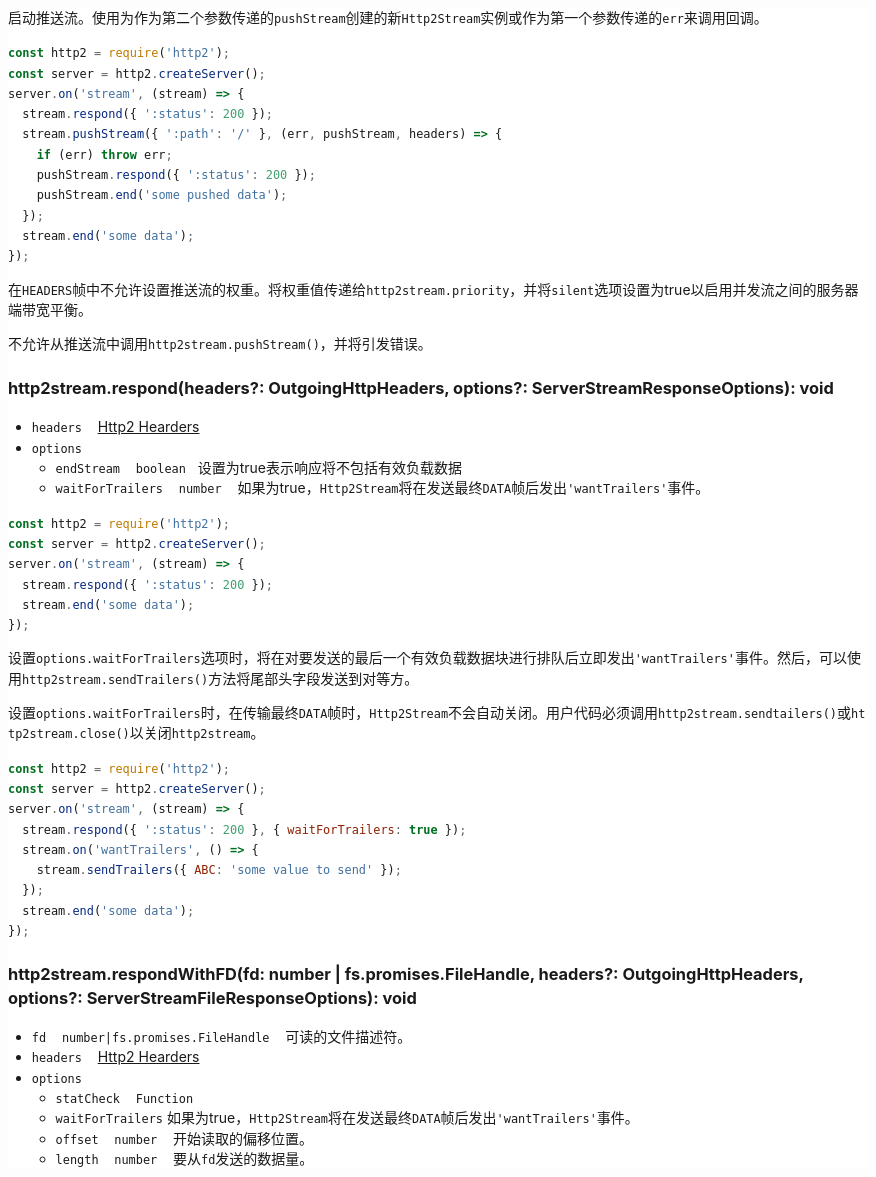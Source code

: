 启动推送流。使用为作为第二个参数传递的`pushStream`创建的新`Http2Stream`实例或作为第一个参数传递的`err`来调用回调。
```js
const http2 = require('http2');
const server = http2.createServer();
server.on('stream', (stream) => {
  stream.respond({ ':status': 200 });
  stream.pushStream({ ':path': '/' }, (err, pushStream, headers) => {
    if (err) throw err;
    pushStream.respond({ ':status': 200 });
    pushStream.end('some pushed data');
  });
  stream.end('some data');
});
```
在`HEADERS`帧中不允许设置推送流的权重。将权重值传递给`http2stream.priority`，并将`silent`选项设置为true以启用并发流之间的服务器端带宽平衡。

不允许从推送流中调用`http2stream.pushStream()`，并将引发错误。

### **http2stream.respond(headers?: OutgoingHttpHeaders, options?: ServerStreamResponseOptions): void**
* `headers` &nbsp;&nbsp; [Http2 Hearders](#http2-headers)
* `options`
  * `endStream` &nbsp;&nbsp; `boolean` &nbsp;&nbsp;设置为true表示响应将不包括有效负载数据
  * `waitForTrailers` &nbsp;&nbsp; `number` &nbsp;&nbsp; 如果为true，`Http2Stream`将在发送最终`DATA`帧后发出`'wantTrailers'`事件。

```js
const http2 = require('http2');
const server = http2.createServer();
server.on('stream', (stream) => {
  stream.respond({ ':status': 200 });
  stream.end('some data');
});
```
设置`options.waitForTrailers`选项时，将在对要发送的最后一个有效负载数据块进行排队后立即发出`'wantTrailers'`事件。然后，可以使用`http2stream.sendTrailers()`方法将尾部头字段发送到对等方。

设置`options.waitForTrailers`时，在传输最终`DATA`帧时，`Http2Stream`不会自动关闭。用户代码必须调用`http2stream.sendtailers()`或`http2stream.close()`以关闭`http2stream`。
```js
const http2 = require('http2');
const server = http2.createServer();
server.on('stream', (stream) => {
  stream.respond({ ':status': 200 }, { waitForTrailers: true });
  stream.on('wantTrailers', () => {
    stream.sendTrailers({ ABC: 'some value to send' });
  });
  stream.end('some data');
});
```

### **http2stream.respondWithFD(fd: number | fs.promises.FileHandle, headers?: OutgoingHttpHeaders, options?: ServerStreamFileResponseOptions): void**
* `fd` &nbsp;&nbsp; `number|fs.promises.FileHandle` &nbsp;&nbsp; 可读的文件描述符。
* `headers` &nbsp;&nbsp; [Http2 Hearders](#http2-headers)
* `options`
  * `statCheck` &nbsp;&nbsp; `Function` 
  * `waitForTrailers` 如果为true，`Http2Stream`将在发送最终`DATA`帧后发出`'wantTrailers'`事件。
  * `offset` &nbsp;&nbsp; `number` &nbsp;&nbsp; 开始读取的偏移位置。
  * `length` &nbsp;&nbsp; `number` &nbsp;&nbsp; 要从`fd`发送的数据量。
